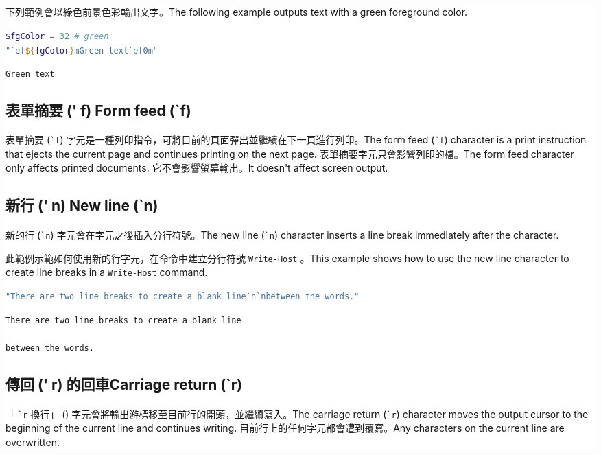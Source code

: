 <span data-ttu-id="c7b63-150">下列範例會以綠色前景色彩輸出文字。</span><span class="sxs-lookup"><span data-stu-id="c7b63-150">The following example outputs text with a green foreground color.</span></span>

```powershell
$fgColor = 32 # green
"`e[${fgColor}mGreen text`e[0m"
```

```Output
Green text
```

## <a name="form-feed-f"></a><span data-ttu-id="c7b63-151">表單摘要 (' f) </span><span class="sxs-lookup"><span data-stu-id="c7b63-151">Form feed (\`f)</span></span>

<span data-ttu-id="c7b63-152">表單摘要 (`` `f ``) 字元是一種列印指令，可將目前的頁面彈出並繼續在下一頁進行列印。</span><span class="sxs-lookup"><span data-stu-id="c7b63-152">The form feed (`` `f ``) character is a print instruction that ejects the current page and continues printing on the next page.</span></span> <span data-ttu-id="c7b63-153">表單摘要字元只會影響列印的檔。</span><span class="sxs-lookup"><span data-stu-id="c7b63-153">The form feed character only affects printed documents.</span></span> <span data-ttu-id="c7b63-154">它不會影響螢幕輸出。</span><span class="sxs-lookup"><span data-stu-id="c7b63-154">It doesn't affect screen output.</span></span>

## <a name="new-line-n"></a><span data-ttu-id="c7b63-155">新行 (' n) </span><span class="sxs-lookup"><span data-stu-id="c7b63-155">New line (\`n)</span></span>

<span data-ttu-id="c7b63-156">新的行 (`` `n ``) 字元會在字元之後插入分行符號。</span><span class="sxs-lookup"><span data-stu-id="c7b63-156">The new line (`` `n ``) character inserts a line break immediately after the character.</span></span>

<span data-ttu-id="c7b63-157">此範例示範如何使用新的行字元，在命令中建立分行符號 `Write-Host` 。</span><span class="sxs-lookup"><span data-stu-id="c7b63-157">This example shows how to use the new line character to create line breaks in a `Write-Host` command.</span></span>

```powershell
"There are two line breaks to create a blank line`n`nbetween the words."
```

```Output
There are two line breaks to create a blank line

between the words.
```

## <a name="carriage-return-r"></a><span data-ttu-id="c7b63-158">傳回 (' r) 的回車</span><span class="sxs-lookup"><span data-stu-id="c7b63-158">Carriage return (\`r)</span></span>

<span data-ttu-id="c7b63-159">「 `` `r `` 換行」 () 字元會將輸出游標移至目前行的開頭，並繼續寫入。</span><span class="sxs-lookup"><span data-stu-id="c7b63-159">The carriage return (`` `r ``) character moves the output cursor to the beginning of the current line and continues writing.</span></span> <span data-ttu-id="c7b63-160">目前行上的任何字元都會遭到覆寫。</span><span class="sxs-lookup"><span data-stu-id="c7b63-160">Any characters on the current line are overwritten.</span></span>
